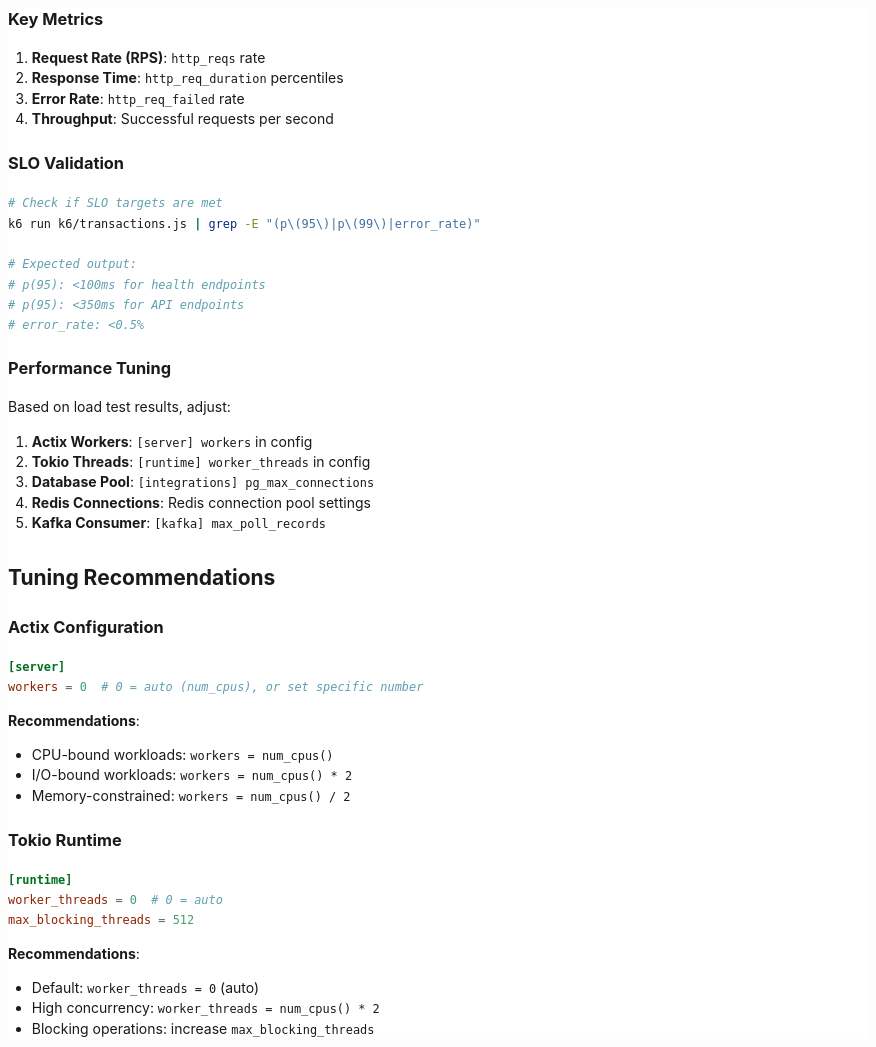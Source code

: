### Key Metrics

1. **Request Rate (RPS)**: `http_reqs` rate
2. **Response Time**: `http_req_duration` percentiles
3. **Error Rate**: `http_req_failed` rate
4. **Throughput**: Successful requests per second

### SLO Validation

```bash
# Check if SLO targets are met
k6 run k6/transactions.js | grep -E "(p\(95\)|p\(99\)|error_rate)"

# Expected output:
# p(95): <100ms for health endpoints
# p(95): <350ms for API endpoints
# error_rate: <0.5%
```

### Performance Tuning

Based on load test results, adjust:

1. **Actix Workers**: `[server] workers` in config
2. **Tokio Threads**: `[runtime] worker_threads` in config
3. **Database Pool**: `[integrations] pg_max_connections`
4. **Redis Connections**: Redis connection pool settings
5. **Kafka Consumer**: `[kafka] max_poll_records`

## Tuning Recommendations

### Actix Configuration

```toml
[server]
workers = 0  # 0 = auto (num_cpus), or set specific number
```

**Recommendations**:
- CPU-bound workloads: `workers = num_cpus()`
- I/O-bound workloads: `workers = num_cpus() * 2`
- Memory-constrained: `workers = num_cpus() / 2`

### Tokio Runtime

```toml
[runtime]
worker_threads = 0  # 0 = auto
max_blocking_threads = 512
```

**Recommendations**:
- Default: `worker_threads = 0` (auto)
- High concurrency: `worker_threads = num_cpus() * 2`
- Blocking operations: increase `max_blocking_threads`
